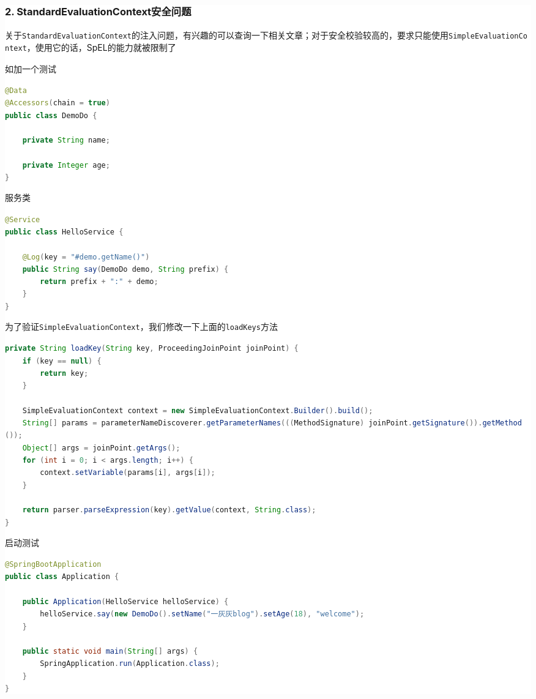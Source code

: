 ### 2. StandardEvaluationContext安全问题

关于`StandardEvaluationContext`的注入问题，有兴趣的可以查询一下相关文章；对于安全校验较高的，要求只能使用`SimpleEvaluationContext`，使用它的话，SpEL的能力就被限制了

如加一个测试

```java
@Data
@Accessors(chain = true)
public class DemoDo {

    private String name;

    private Integer age;
}
```

服务类

```java
@Service
public class HelloService {

    @Log(key = "#demo.getName()")
    public String say(DemoDo demo, String prefix) {
        return prefix + ":" + demo;
    }
}
```

为了验证`SimpleEvaluationContext`，我们修改一下上面的`loadKeys`方法

```java
private String loadKey(String key, ProceedingJoinPoint joinPoint) {
    if (key == null) {
        return key;
    }

    SimpleEvaluationContext context = new SimpleEvaluationContext.Builder().build();
    String[] params = parameterNameDiscoverer.getParameterNames(((MethodSignature) joinPoint.getSignature()).getMethod());
    Object[] args = joinPoint.getArgs();
    for (int i = 0; i < args.length; i++) {
        context.setVariable(params[i], args[i]);
    }

    return parser.parseExpression(key).getValue(context, String.class);
}
```

启动测试

```java
@SpringBootApplication
public class Application {

    public Application(HelloService helloService) {
        helloService.say(new DemoDo().setName("一灰灰blog").setAge(18), "welcome");
    }

    public static void main(String[] args) {
        SpringApplication.run(Application.class);
    }
}
```
